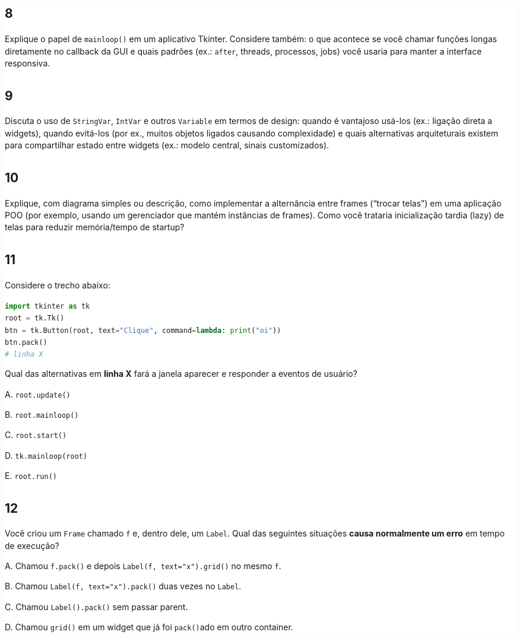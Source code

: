 ## 8

Explique o papel de `mainloop()` em um aplicativo Tkinter. Considere também: o que acontece se você chamar funções longas diretamente no callback da GUI e quais padrões (ex.: `after`, threads, processos, jobs) você usaria para manter a interface responsiva.

## 9

Discuta o uso de `StringVar`, `IntVar` e outros `Variable` em termos de design: quando é vantajoso usá-los (ex.: ligação direta a widgets), quando evitá-los (por ex., muitos objetos ligados causando complexidade) e quais alternativas arquiteturais existem para compartilhar estado entre widgets (ex.: modelo central, sinais customizados).

## 10

Explique, com diagrama simples ou descrição, como implementar a alternância entre frames (“trocar telas”) em uma aplicação POO (por exemplo, usando um gerenciador que mantém instâncias de frames). Como você trataria inicialização tardia (lazy) de telas para reduzir memória/tempo de startup?

## 11

Considere o trecho abaixo:

```python
import tkinter as tk
root = tk.Tk()
btn = tk.Button(root, text="Clique", command=lambda: print("oi"))
btn.pack()
# linha X
```

Qual das alternativas em **linha X** fará a janela aparecer e responder a eventos de usuário?

A. `root.update()`

B. `root.mainloop()`

C. `root.start()`

D. `tk.mainloop(root)`

E. `root.run()`

## 12

Você criou um `Frame` chamado `f` e, dentro dele, um `Label`. Qual das seguintes situações **causa normalmente um erro** em tempo de execução?

A. Chamou `f.pack()` e depois `Label(f, text="x").grid()` no mesmo `f`.

B. Chamou `Label(f, text="x").pack()` duas vezes no `Label`.

C. Chamou `Label().pack()` sem passar parent.

D. Chamou `grid()` em um widget que já foi `pack()`ado em outro container.
